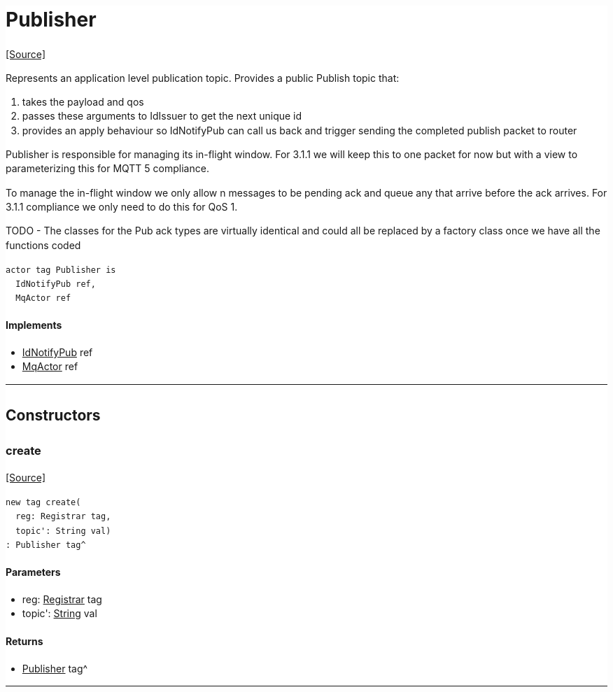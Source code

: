 # Publisher
<span class="source-link">[[Source]](src/mqtt-publisher/publisher.md#L-0-12)</span>

Represents an application level publication topic. Provides a public Publish topic
that:
1. takes the payload and qos
1. passes these arguments to IdIssuer to get the next unique id
2. provides an apply behaviour so IdNotifyPub can call us back and trigger sending
 the completed publish packet to router

Publisher is responsible for managing its in-flight window. For 3.1.1 we will keep this
to one packet for now but with a view to parameterizing this for MQTT 5 compliance.

To manage the in-flight window we only allow n messages to be pending ack and queue any
that arrive before the ack arrives. For 3.1.1 compliance we only need to do this for QoS 1.

TODO - The classes for the Pub ack types are virtually identical and could all be 
replaced by a factory class once we have all the functions coded



```pony
actor tag Publisher is
  IdNotifyPub ref,
  MqActor ref
```

#### Implements

* [IdNotifyPub](mqtt-idIssuer-IdNotifyPub.md) ref
* [MqActor](mqtt-primitives-MqActor.md) ref

---

## Constructors

### create
<span class="source-link">[[Source]](src/mqtt-publisher/publisher.md#L-0-61)</span>


```pony
new tag create(
  reg: Registrar tag,
  topic': String val)
: Publisher tag^
```
#### Parameters

*   reg: [Registrar](bureaucracy-Registrar.md) tag
*   topic': [String](builtin-String.md) val

#### Returns

* [Publisher](mqtt-publisher-Publisher.md) tag^

---